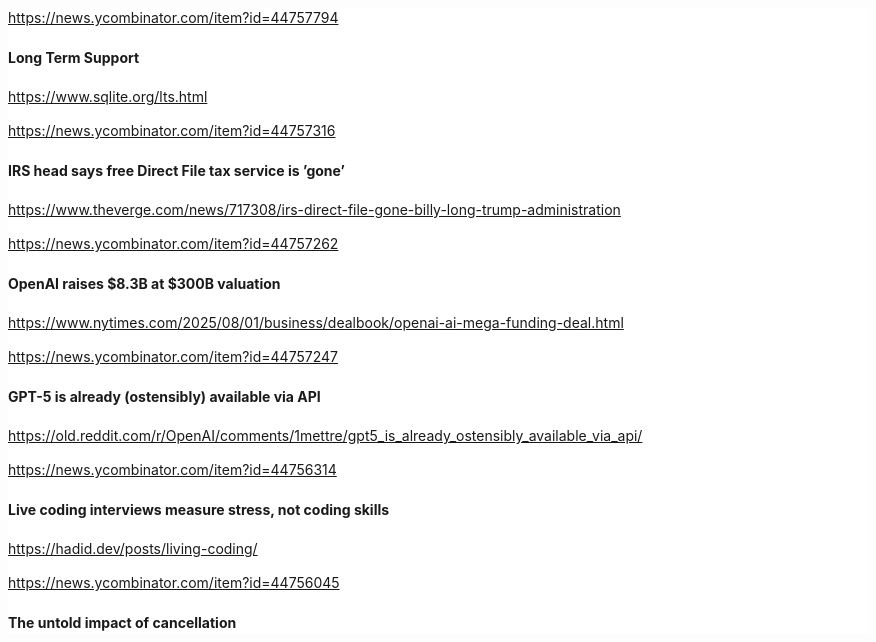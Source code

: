 <span style="color: black!50"><https://news.ycombinator.com/item?id=44757794></span>

</div>

<div class="minipage">

#### Long Term Support

<span style="color: blue!80!green"><https://www.sqlite.org/lts.html></span>

<span style="color: black!50"><https://news.ycombinator.com/item?id=44757316></span>

</div>

<div class="minipage">

#### IRS head says free Direct File tax service is ’gone’

<span style="color: blue!80!green"><https://www.theverge.com/news/717308/irs-direct-file-gone-billy-long-trump-administration></span>

<span style="color: black!50"><https://news.ycombinator.com/item?id=44757262></span>

</div>

<div class="minipage">

#### OpenAI raises \$8.3B at \$300B valuation

<span style="color: blue!80!green"><https://www.nytimes.com/2025/08/01/business/dealbook/openai-ai-mega-funding-deal.html></span>

<span style="color: black!50"><https://news.ycombinator.com/item?id=44757247></span>

</div>

<div class="minipage">

#### GPT-5 is already (ostensibly) available via API

<span style="color: blue!80!green"><https://old.reddit.com/r/OpenAI/comments/1mettre/gpt5_is_already_ostensibly_available_via_api/></span>

<span style="color: black!50"><https://news.ycombinator.com/item?id=44756314></span>

</div>

<div class="minipage">

#### Live coding interviews measure stress, not coding skills

<span style="color: blue!80!green"><https://hadid.dev/posts/living-coding/></span>

<span style="color: black!50"><https://news.ycombinator.com/item?id=44756045></span>

</div>

<div class="minipage">

#### The untold impact of cancellation
